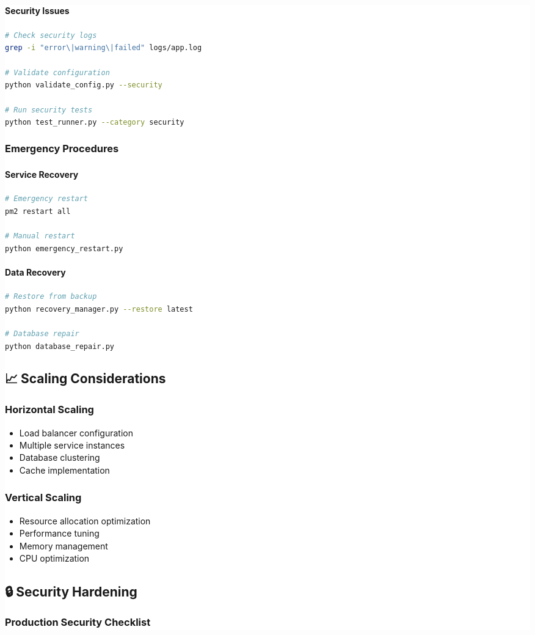 #### Security Issues
```bash
# Check security logs
grep -i "error\|warning\|failed" logs/app.log

# Validate configuration
python validate_config.py --security

# Run security tests
python test_runner.py --category security
```

### Emergency Procedures

#### Service Recovery
```bash
# Emergency restart
pm2 restart all

# Manual restart
python emergency_restart.py
```

#### Data Recovery
```bash
# Restore from backup
python recovery_manager.py --restore latest

# Database repair
python database_repair.py
```

## 📈 Scaling Considerations

### Horizontal Scaling
- Load balancer configuration
- Multiple service instances
- Database clustering
- Cache implementation

### Vertical Scaling
- Resource allocation optimization
- Performance tuning
- Memory management
- CPU optimization

## 🔒 Security Hardening

### Production Security Checklist

